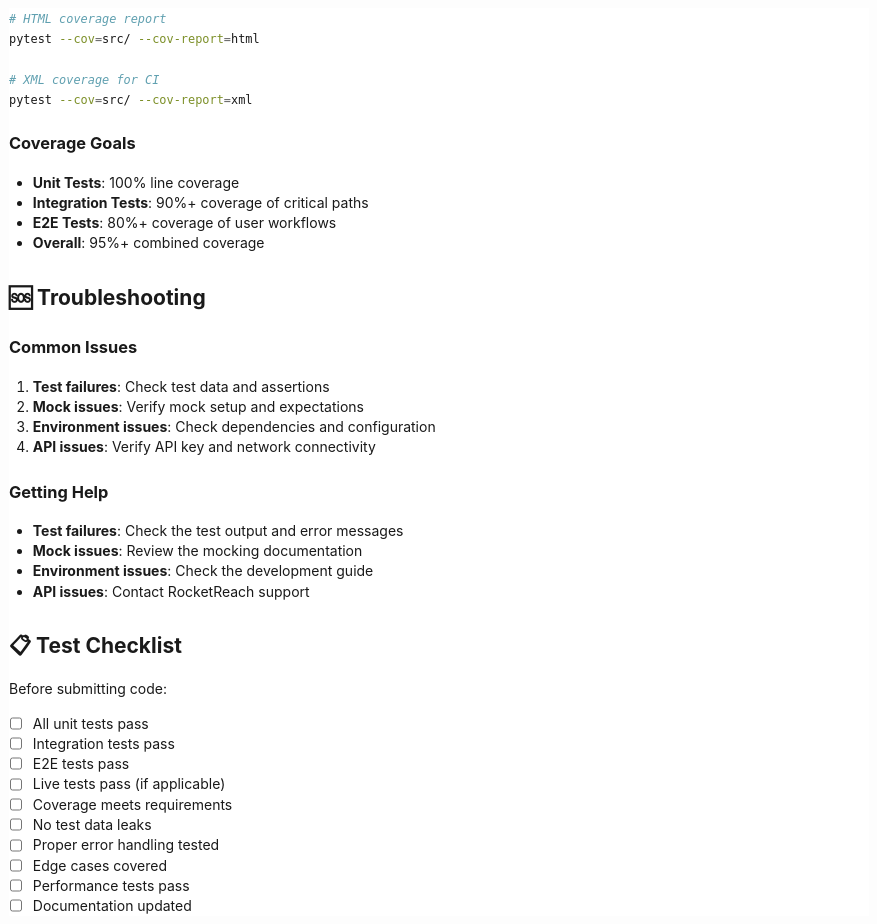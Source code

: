 ```bash
# HTML coverage report
pytest --cov=src/ --cov-report=html

# XML coverage for CI
pytest --cov=src/ --cov-report=xml
```

### Coverage Goals

- **Unit Tests**: 100% line coverage
- **Integration Tests**: 90%+ coverage of critical paths
- **E2E Tests**: 80%+ coverage of user workflows
- **Overall**: 95%+ combined coverage

## 🆘 Troubleshooting

### Common Issues

1. **Test failures**: Check test data and assertions
2. **Mock issues**: Verify mock setup and expectations
3. **Environment issues**: Check dependencies and configuration
4. **API issues**: Verify API key and network connectivity

### Getting Help

- **Test failures**: Check the test output and error messages
- **Mock issues**: Review the mocking documentation
- **Environment issues**: Check the development guide
- **API issues**: Contact RocketReach support

## 📋 Test Checklist

Before submitting code:

- [ ] All unit tests pass
- [ ] Integration tests pass
- [ ] E2E tests pass
- [ ] Live tests pass (if applicable)
- [ ] Coverage meets requirements
- [ ] No test data leaks
- [ ] Proper error handling tested
- [ ] Edge cases covered
- [ ] Performance tests pass
- [ ] Documentation updated
